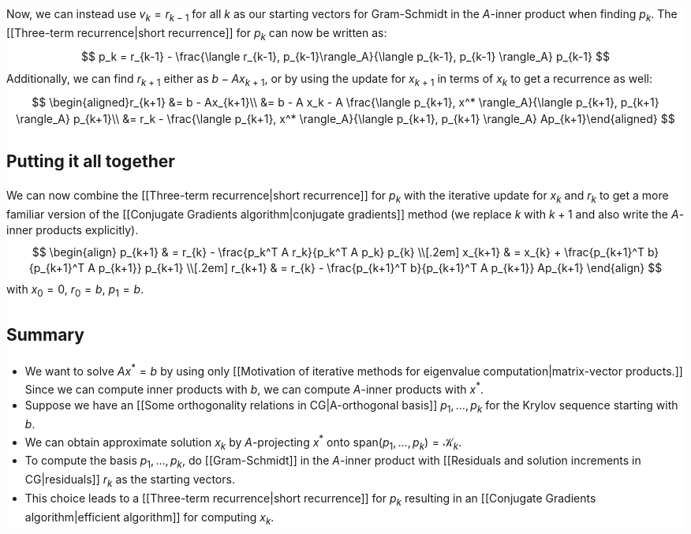 Now, we can instead use $v_k = r_{k-1}$ for all $k$ as our starting vectors for Gram-Schmidt in the $A$-inner product when finding $p_k$. The [[Three-term recurrence|short recurrence]] for $p_k$ can now be written as:
$$
p_k = r_{k-1} - \frac{\langle r_{k-1}, p_{k-1}\rangle_A}{\langle p_{k-1}, p_{k-1} \rangle_A} p_{k-1}
$$
Additionally, we can find $r_{k+1}$ either as $b - Ax_{k+1}$, or by using the update for $x_{k+1}$ in terms of $x_k$ to get a recurrence as well:
$$
\begin{aligned}r_{k+1} &= b - Ax_{k+1}\\ &= b - A x_k  - A \frac{\langle p_{k+1}, x^* \rangle_A}{\langle p_{k+1}, p_{k+1} \rangle_A} p_{k+1}\\ &= r_k  - \frac{\langle p_{k+1}, x^* \rangle_A}{\langle p_{k+1}, p_{k+1} \rangle_A} Ap_{k+1}\end{aligned}
$$

## Putting it all together

We can now combine the [[Three-term recurrence|short recurrence]] for $p_k$ with the iterative update for $x_k$ and $r_k$ to get a more familiar version of the [[Conjugate Gradients algorithm|conjugate gradients]] method (we replace $k$ with $k+1$ and also write the $A$-inner products explicitly). 
$$
\begin{align}
p_{k+1} & = r_{k} - \frac{p_k^T A r_k}{p_k^T A p_k} p_{k} \\[.2em]
x_{k+1} & = x_{k} + \frac{p_{k+1}^T b}{p_{k+1}^T A p_{k+1}} p_{k+1} \\[.2em]
r_{k+1} & = r_{k} -  \frac{p_{k+1}^T b}{p_{k+1}^T A p_{k+1}} Ap_{k+1}
\end{align}
$$
with $x_0 = 0$, $r_0 = b$, $p_1 = b$.

## Summary

- We want to solve $Ax^* = b$ by using only [[Motivation of iterative methods for eigenvalue computation|matrix-vector products.]] Since we can compute inner products with $b$, we can compute $A$-inner products with $x^*$. 
- Suppose we have an [[Some orthogonality relations in CG|A-orthogonal basis]] $p_1, \dots, p_k$ for the Krylov sequence starting with $b$.
- We can obtain approximate solution $x_k$ by $A$-projecting $x^*$ onto $\text{span}(p_1, \dots, p_k) = \mathcal{K}_k$.
- To compute the basis $p_1, \dots, p_k$, do [[Gram-Schmidt]] in the $A$-inner product with [[Residuals and solution increments in CG|residuals]] $r_k$ as the starting vectors.
- This choice leads to a [[Three-term recurrence|short recurrence]] for $p_k$ resulting in an [[Conjugate Gradients algorithm|efficient algorithm]] for computing $x_k$.